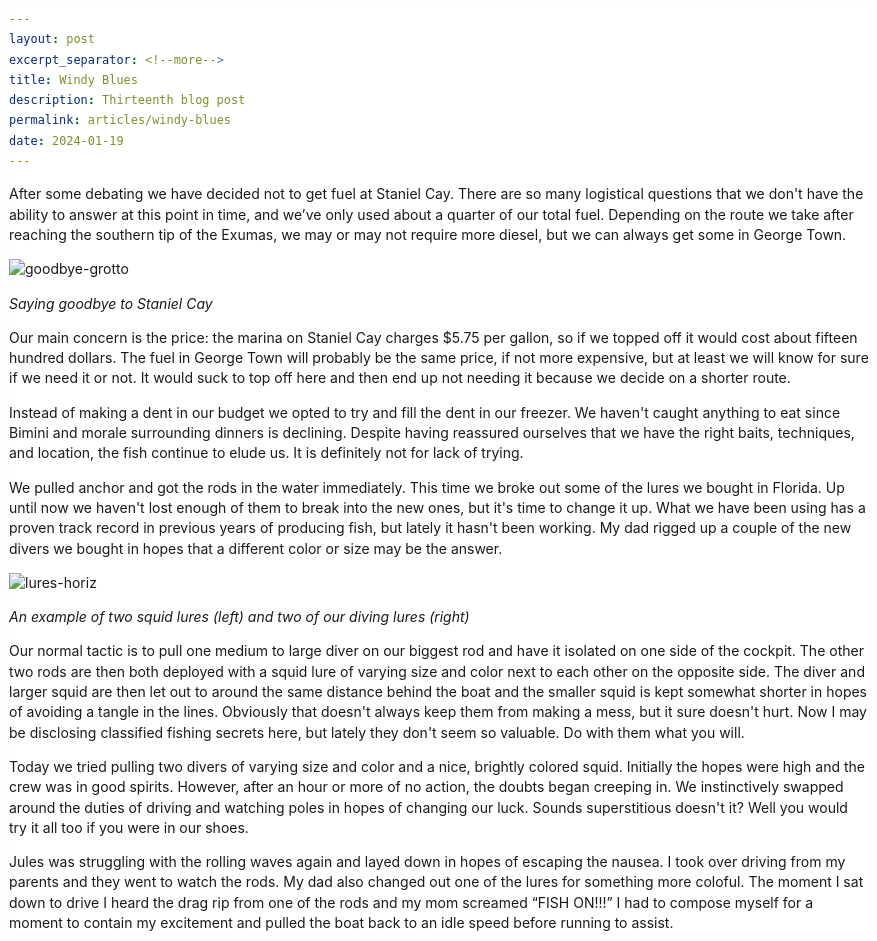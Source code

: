 ```yaml
---
layout: post
excerpt_separator: <!--more-->
title: Windy Blues
description: Thirteenth blog post
permalink: articles/windy-blues
date: 2024-01-19
---
```

After some debating we have decided not to get fuel at Staniel Cay. There are so many logistical questions that we don't have the ability to answer at this point in time, and we’ve only used about a quarter of our total fuel. Depending on the route we take after reaching the southern tip of the Exumas, we may or may not require more diesel, but we can always get some in George Town.

![goodbye-grotto](/images/goodbye-grotto.jpg)

*Saying goodbye to Staniel Cay*

Our main concern is the price: the marina on Staniel Cay charges $5.75 per gallon, so if we topped off it would cost about fifteen hundred dollars. The fuel in George Town will probably be the same price, if not more expensive, but at least we will know for sure if we need it or not. It would suck to top off here and then end up not needing it because we decide on a shorter route.

Instead of making a dent in our budget we opted to try and fill the dent in our freezer. We haven't caught anything to eat since Bimini and morale surrounding dinners is declining. Despite having reassured ourselves that we have the right baits, techniques, and location, the fish continue to elude us. It is definitely not for lack of trying.

We pulled anchor and got the rods in the water immediately. This time we broke out some of the lures we bought in Florida. Up until now we haven't lost enough of them to break into the new ones, but it's time to change it up. What we have been using has a proven track record in previous years of producing fish, but lately it hasn't been working. My dad rigged up a couple of the new divers we bought in hopes that a different color or size may be the answer. 

![lures-horiz](/images/lures-horiz.jpg)

*An example of two squid lures (left) and two of our diving lures (right)*

Our normal tactic is to pull one medium to large diver on our biggest rod and have it isolated on one side of the cockpit. The other two rods are then both deployed with a squid lure of varying size and color next to each other on the opposite side. The diver and larger squid are then let out to around the same distance behind the boat and the smaller squid is kept somewhat shorter in hopes of avoiding a tangle in the lines. Obviously that doesn't always keep them from making a mess, but it sure doesn't hurt. Now I may be disclosing classified fishing secrets here, but lately they don't seem so valuable. Do with them what you will. 

Today we tried pulling two divers of varying size and color and a nice, brightly colored squid. Initially the hopes were high and the crew was in good spirits. However, after an hour or more of no action, the doubts began creeping in. We instinctively swapped around the duties of driving and watching poles in hopes of changing our luck. Sounds superstitious doesn't it? Well you would try it all too if you were in our shoes.

Jules was struggling with the rolling waves again and layed down in hopes of escaping the nausea. I took over driving from my parents and they went to watch the rods. My dad also changed out one of the lures for something more coloful. The moment I sat down to drive I heard the drag rip from one of the rods and my mom screamed “FISH ON!!!” I had to compose myself for a moment to contain my excitement and pulled the boat back to an idle speed before running to assist.
